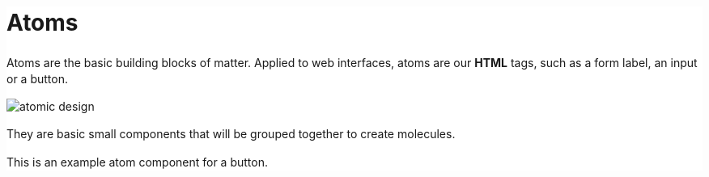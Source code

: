# Atoms

Atoms are the basic building blocks of matter. Applied to web interfaces, atoms are our **HTML** tags, such as a form label, an input or a button.

<img width="100%" alt="atomic design" src="https://bradfrost.com/wp-content/uploads/2013/06/atoms.jpg" />

They are basic small components that will be grouped together to create molecules.

This is an example atom component for a button.
